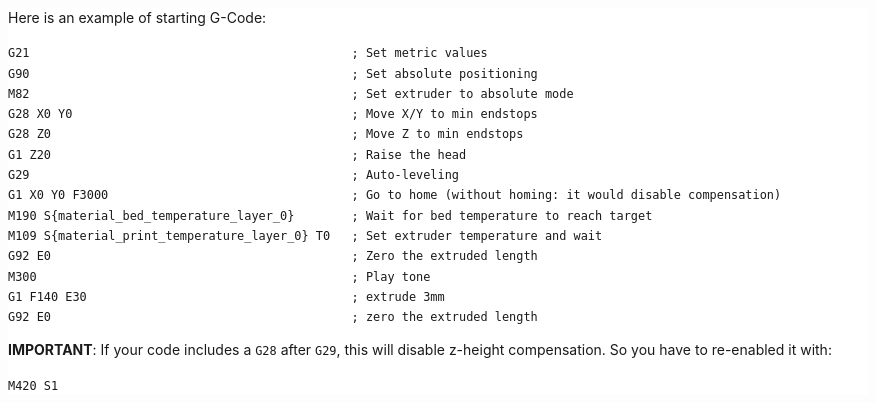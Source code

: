 Here is an example of starting G-Code:

```
G21                                             ; Set metric values
G90                                             ; Set absolute positioning
M82                                             ; Set extruder to absolute mode
G28 X0 Y0                                       ; Move X/Y to min endstops
G28 Z0                                          ; Move Z to min endstops
G1 Z20                                          ; Raise the head
G29                                             ; Auto-leveling
G1 X0 Y0 F3000                                  ; Go to home (without homing: it would disable compensation)
M190 S{material_bed_temperature_layer_0}        ; Wait for bed temperature to reach target
M109 S{material_print_temperature_layer_0} T0   ; Set extruder temperature and wait
G92 E0                                          ; Zero the extruded length
M300                                            ; Play tone
G1 F140 E30                                     ; extrude 3mm
G92 E0                                          ; zero the extruded length
```

**IMPORTANT**: If your code includes a `G28` after `G29`, this will disable z-height compensation. So you have to re-enabled it with:

```
M420 S1
```




